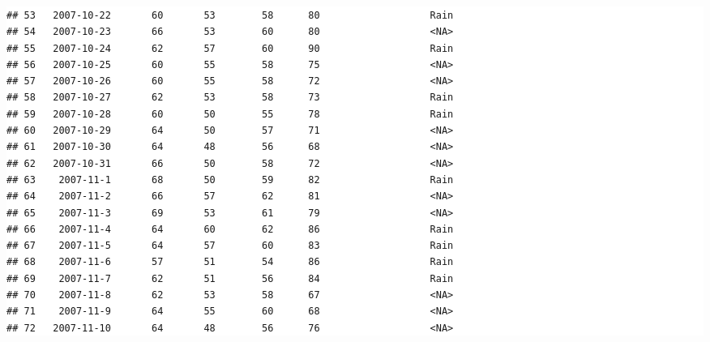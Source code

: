     ## 53   2007-10-22       60       53        58      80                   Rain
    ## 54   2007-10-23       66       53        60      80                   <NA>
    ## 55   2007-10-24       62       57        60      90                   Rain
    ## 56   2007-10-25       60       55        58      75                   <NA>
    ## 57   2007-10-26       60       55        58      72                   <NA>
    ## 58   2007-10-27       62       53        58      73                   Rain
    ## 59   2007-10-28       60       50        55      78                   Rain
    ## 60   2007-10-29       64       50        57      71                   <NA>
    ## 61   2007-10-30       64       48        56      68                   <NA>
    ## 62   2007-10-31       66       50        58      72                   <NA>
    ## 63    2007-11-1       68       50        59      82                   Rain
    ## 64    2007-11-2       66       57        62      81                   <NA>
    ## 65    2007-11-3       69       53        61      79                   <NA>
    ## 66    2007-11-4       64       60        62      86                   Rain
    ## 67    2007-11-5       64       57        60      83                   Rain
    ## 68    2007-11-6       57       51        54      86                   Rain
    ## 69    2007-11-7       62       51        56      84                   Rain
    ## 70    2007-11-8       62       53        58      67                   <NA>
    ## 71    2007-11-9       64       55        60      68                   <NA>
    ## 72   2007-11-10       64       48        56      76                   <NA>